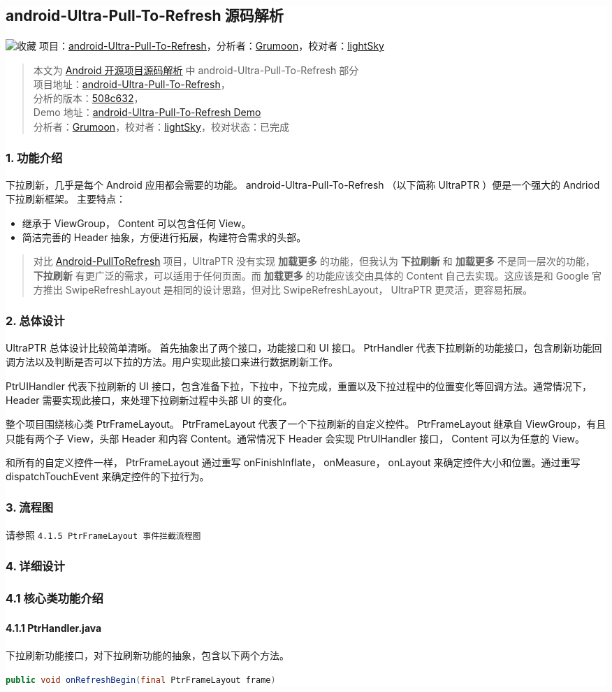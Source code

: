 ## android-Ultra-Pull-To-Refresh 源码解析

![收藏](http://a.codekk.com/images/icon/ic_favorite_white.png)  项目：[android-Ultra-Pull-To-Refresh](https://github.com/liaohuqiu/android-Ultra-Pull-To-Refresh)，分析者：[Grumoon](https://github.com/grumoon)，校对者：[lightSky](https://github.com/lightSky)

> 本文为 [Android 开源项目源码解析](http://a.codekk.com/) 中 android-Ultra-Pull-To-Refresh 部分   
项目地址：[android-Ultra-Pull-To-Refresh](https://github.com/liaohuqiu/android-Ultra-Pull-To-Refresh)，   
分析的版本：[508c632](https://github.com/liaohuqiu/android-Ultra-Pull-To-Refresh/tree/508c63266de51ad8c010ac9912f7592b2f2da8fc)，    
Demo 地址：[android-Ultra-Pull-To-Refresh Demo](https://github.com/android-cn/android-open-project-demo/tree/master/android-ultra-pull-to-refresh-demo)    
分析者：[Grumoon](https://github.com/grumoon)，校对者：[lightSky](https://github.com/lightSky)，校对状态：已完成

### 1. 功能介绍

下拉刷新，几乎是每个 Android 应用都会需要的功能。 android-Ultra-Pull-To-Refresh （以下简称 UltraPTR ）便是一个强大的 Andriod 下拉刷新框架。
主要特点：

- 继承于 ViewGroup， Content 可以包含任何 View。
- 简洁完善的 Header 抽象，方便进行拓展，构建符合需求的头部。

> 对比 [Android-PullToRefresh](https://github.com/chrisbanes/Android-PullToRefresh) 项目，UltraPTR 没有实现 **加载更多** 的功能，但我认为 **下拉刷新** 和 **加载更多** 不是同一层次的功能， **下拉刷新** 有更广泛的需求，可以适用于任何页面。而 **加载更多** 的功能应该交由具体的 Content 自己去实现。这应该是和 Google 官方推出 SwipeRefreshLayout 是相同的设计思路，但对比 SwipeRefreshLayout， UltraPTR 更灵活，更容易拓展。

### 2. 总体设计

UltraPTR 总体设计比较简单清晰。
首先抽象出了两个接口，功能接口和 UI 接口。
PtrHandler 代表下拉刷新的功能接口，包含刷新功能回调方法以及判断是否可以下拉的方法。用户实现此接口来进行数据刷新工作。

PtrUIHandler 代表下拉刷新的 UI 接口，包含准备下拉，下拉中，下拉完成，重置以及下拉过程中的位置变化等回调方法。通常情况下， Header 需要实现此接口，来处理下拉刷新过程中头部 UI 的变化。

整个项目围绕核心类 PtrFrameLayout。 PtrFrameLayout 代表了一个下拉刷新的自定义控件。
PtrFrameLayout 继承自 ViewGroup，有且只能有两个子 View，头部 Header 和内容 Content。通常情况下 Header 会实现 PtrUIHandler 接口， Content 可以为任意的 View。

和所有的自定义控件一样， PtrFrameLayout 通过重写 onFinishInflate， onMeasure， onLayout 来确定控件大小和位置。通过重写 dispatchTouchEvent 来确定控件的下拉行为。

### 3. 流程图

请参照 `4.1.5 PtrFrameLayout 事件拦截流程图`

### 4. 详细设计

### 4.1 核心类功能介绍

#### 4.1.1 PtrHandler.java

下拉刷新功能接口，对下拉刷新功能的抽象，包含以下两个方法。

```java
public void onRefreshBegin(final PtrFrameLayout frame)
```
